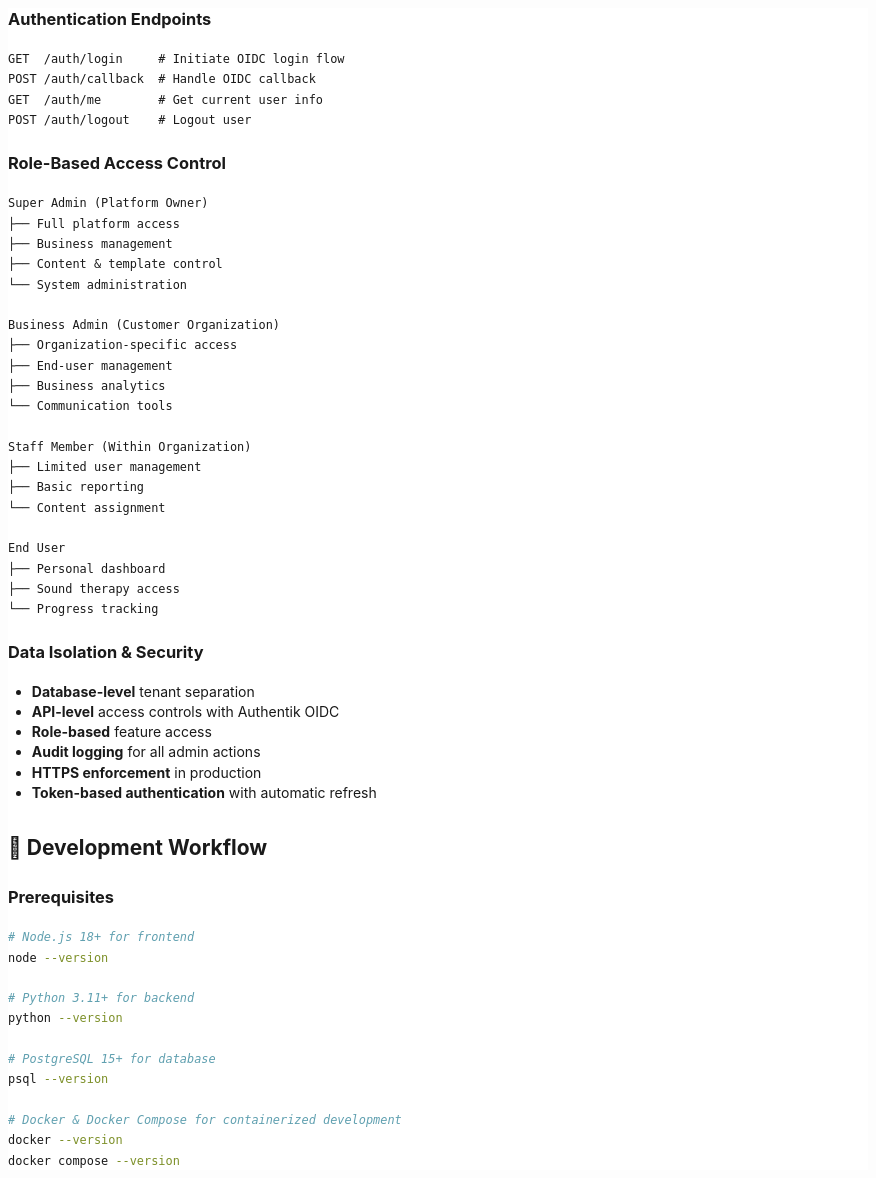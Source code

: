 ### **Authentication Endpoints**
```
GET  /auth/login     # Initiate OIDC login flow
POST /auth/callback  # Handle OIDC callback
GET  /auth/me        # Get current user info
POST /auth/logout    # Logout user
```

### **Role-Based Access Control**
```
Super Admin (Platform Owner)
├── Full platform access
├── Business management
├── Content & template control
└── System administration

Business Admin (Customer Organization)
├── Organization-specific access
├── End-user management
├── Business analytics
└── Communication tools

Staff Member (Within Organization)  
├── Limited user management
├── Basic reporting
└── Content assignment

End User
├── Personal dashboard
├── Sound therapy access
└── Progress tracking
```

### **Data Isolation & Security**
- **Database-level** tenant separation
- **API-level** access controls with Authentik OIDC
- **Role-based** feature access
- **Audit logging** for all admin actions
- **HTTPS enforcement** in production
- **Token-based authentication** with automatic refresh

## 🚀 **Development Workflow**

### **Prerequisites**
```bash
# Node.js 18+ for frontend
node --version

# Python 3.11+ for backend
python --version

# PostgreSQL 15+ for database
psql --version

# Docker & Docker Compose for containerized development
docker --version
docker compose --version
```
